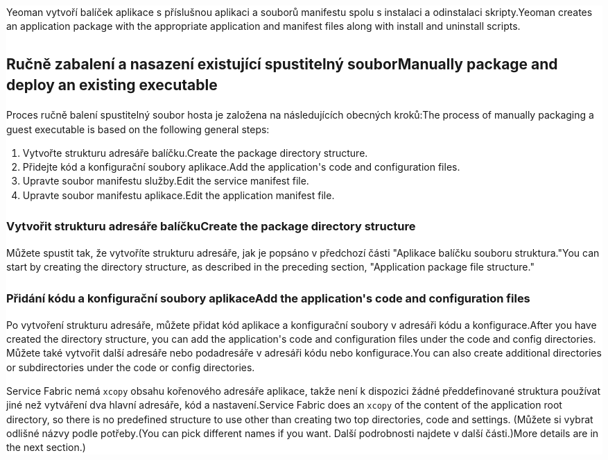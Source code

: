 <span data-ttu-id="d0c42-186">Yeoman vytvoří balíček aplikace s příslušnou aplikaci a souborů manifestu spolu s instalaci a odinstalaci skripty.</span><span class="sxs-lookup"><span data-stu-id="d0c42-186">Yeoman creates an application package with the appropriate application and manifest files along with install and uninstall scripts.</span></span>

<a id="manually"></a>

## <a name="manually-package-and-deploy-an-existing-executable"></a><span data-ttu-id="d0c42-187">Ručně zabalení a nasazení existující spustitelný soubor</span><span class="sxs-lookup"><span data-stu-id="d0c42-187">Manually package and deploy an existing executable</span></span>
<span data-ttu-id="d0c42-188">Proces ručně balení spustitelný soubor hosta je založena na následujících obecných kroků:</span><span class="sxs-lookup"><span data-stu-id="d0c42-188">The process of manually packaging a guest executable is based on the following general steps:</span></span>

1. <span data-ttu-id="d0c42-189">Vytvořte strukturu adresáře balíčku.</span><span class="sxs-lookup"><span data-stu-id="d0c42-189">Create the package directory structure.</span></span>
2. <span data-ttu-id="d0c42-190">Přidejte kód a konfigurační soubory aplikace.</span><span class="sxs-lookup"><span data-stu-id="d0c42-190">Add the application's code and configuration files.</span></span>
3. <span data-ttu-id="d0c42-191">Upravte soubor manifestu služby.</span><span class="sxs-lookup"><span data-stu-id="d0c42-191">Edit the service manifest file.</span></span>
4. <span data-ttu-id="d0c42-192">Upravte soubor manifestu aplikace.</span><span class="sxs-lookup"><span data-stu-id="d0c42-192">Edit the application manifest file.</span></span>



### <a name="create-the-package-directory-structure"></a><span data-ttu-id="d0c42-193">Vytvořit strukturu adresáře balíčku</span><span class="sxs-lookup"><span data-stu-id="d0c42-193">Create the package directory structure</span></span>
<span data-ttu-id="d0c42-194">Můžete spustit tak, že vytvoříte strukturu adresáře, jak je popsáno v předchozí části "Aplikace balíčku souboru struktura."</span><span class="sxs-lookup"><span data-stu-id="d0c42-194">You can start by creating the directory structure, as described in the preceding section, "Application package file structure."</span></span>

### <a name="add-the-applications-code-and-configuration-files"></a><span data-ttu-id="d0c42-195">Přidání kódu a konfigurační soubory aplikace</span><span class="sxs-lookup"><span data-stu-id="d0c42-195">Add the application's code and configuration files</span></span>
<span data-ttu-id="d0c42-196">Po vytvoření strukturu adresáře, můžete přidat kód aplikace a konfigurační soubory v adresáři kódu a konfigurace.</span><span class="sxs-lookup"><span data-stu-id="d0c42-196">After you have created the directory structure, you can add the application's code and configuration files under the code and config directories.</span></span> <span data-ttu-id="d0c42-197">Můžete také vytvořit další adresáře nebo podadresáře v adresáři kódu nebo konfigurace.</span><span class="sxs-lookup"><span data-stu-id="d0c42-197">You can also create additional directories or subdirectories under the code or config directories.</span></span>

<span data-ttu-id="d0c42-198">Service Fabric nemá `xcopy` obsahu kořenového adresáře aplikace, takže není k dispozici žádné předdefinované struktura používat jiné než vytváření dva hlavní adresáře, kód a nastavení.</span><span class="sxs-lookup"><span data-stu-id="d0c42-198">Service Fabric does an `xcopy` of the content of the application root directory, so there is no predefined structure to use other than creating two top directories, code and settings.</span></span> <span data-ttu-id="d0c42-199">(Můžete si vybrat odlišné názvy podle potřeby.</span><span class="sxs-lookup"><span data-stu-id="d0c42-199">(You can pick different names if you want.</span></span> <span data-ttu-id="d0c42-200">Další podrobnosti najdete v další části.)</span><span class="sxs-lookup"><span data-stu-id="d0c42-200">More details are in the next section.)</span></span>
